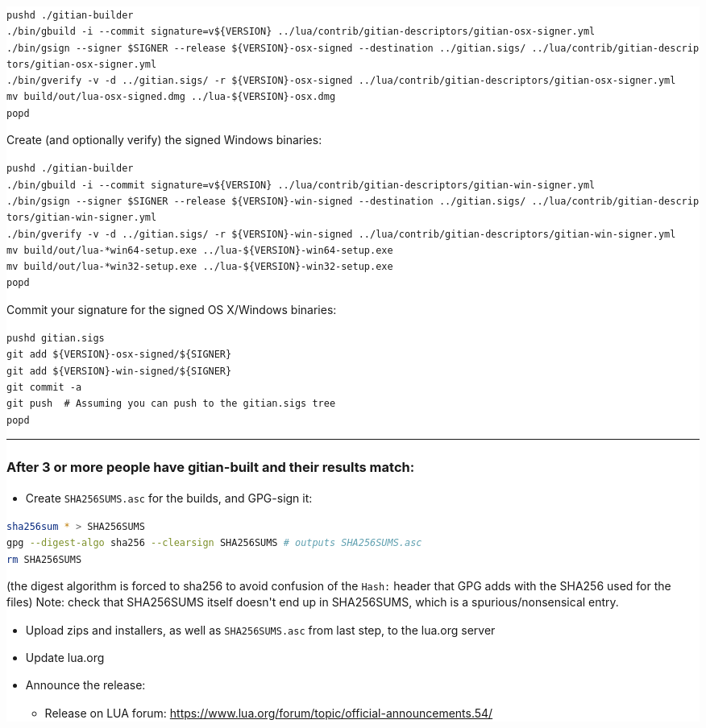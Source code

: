 	pushd ./gitian-builder
	./bin/gbuild -i --commit signature=v${VERSION} ../lua/contrib/gitian-descriptors/gitian-osx-signer.yml
	./bin/gsign --signer $SIGNER --release ${VERSION}-osx-signed --destination ../gitian.sigs/ ../lua/contrib/gitian-descriptors/gitian-osx-signer.yml
	./bin/gverify -v -d ../gitian.sigs/ -r ${VERSION}-osx-signed ../lua/contrib/gitian-descriptors/gitian-osx-signer.yml
	mv build/out/lua-osx-signed.dmg ../lua-${VERSION}-osx.dmg
	popd

  Create (and optionally verify) the signed Windows binaries:

	pushd ./gitian-builder
	./bin/gbuild -i --commit signature=v${VERSION} ../lua/contrib/gitian-descriptors/gitian-win-signer.yml
	./bin/gsign --signer $SIGNER --release ${VERSION}-win-signed --destination ../gitian.sigs/ ../lua/contrib/gitian-descriptors/gitian-win-signer.yml
	./bin/gverify -v -d ../gitian.sigs/ -r ${VERSION}-win-signed ../lua/contrib/gitian-descriptors/gitian-win-signer.yml
	mv build/out/lua-*win64-setup.exe ../lua-${VERSION}-win64-setup.exe
	mv build/out/lua-*win32-setup.exe ../lua-${VERSION}-win32-setup.exe
	popd

Commit your signature for the signed OS X/Windows binaries:

	pushd gitian.sigs
	git add ${VERSION}-osx-signed/${SIGNER}
	git add ${VERSION}-win-signed/${SIGNER}
	git commit -a
	git push  # Assuming you can push to the gitian.sigs tree
	popd

-------------------------------------------------------------------------

### After 3 or more people have gitian-built and their results match:

- Create `SHA256SUMS.asc` for the builds, and GPG-sign it:
```bash
sha256sum * > SHA256SUMS
gpg --digest-algo sha256 --clearsign SHA256SUMS # outputs SHA256SUMS.asc
rm SHA256SUMS
```
(the digest algorithm is forced to sha256 to avoid confusion of the `Hash:` header that GPG adds with the SHA256 used for the files)
Note: check that SHA256SUMS itself doesn't end up in SHA256SUMS, which is a spurious/nonsensical entry.

- Upload zips and installers, as well as `SHA256SUMS.asc` from last step, to the lua.org server

- Update lua.org

- Announce the release:

  - Release on LUA forum: https://www.lua.org/forum/topic/official-announcements.54/

